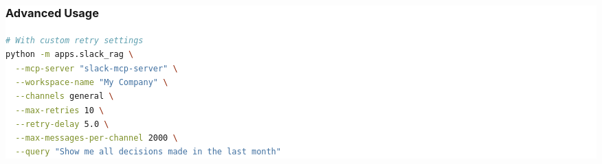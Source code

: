### Advanced Usage
```bash
# With custom retry settings
python -m apps.slack_rag \
  --mcp-server "slack-mcp-server" \
  --workspace-name "My Company" \
  --channels general \
  --max-retries 10 \
  --retry-delay 5.0 \
  --max-messages-per-channel 2000 \
  --query "Show me all decisions made in the last month"
```
